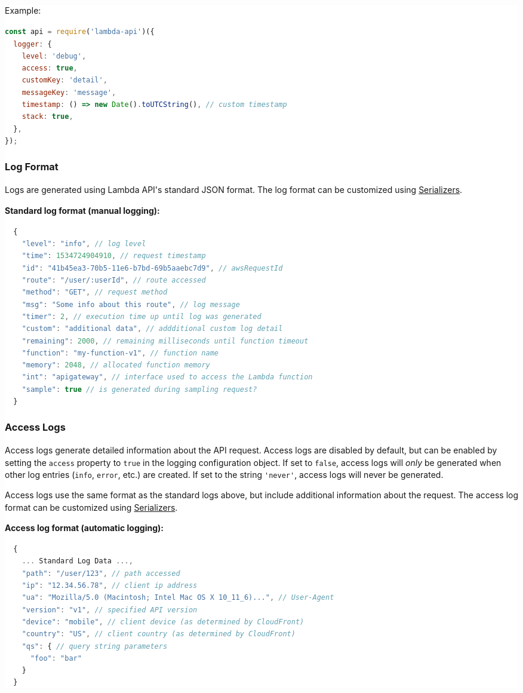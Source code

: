 Example:

```javascript
const api = require('lambda-api')({
  logger: {
    level: 'debug',
    access: true,
    customKey: 'detail',
    messageKey: 'message',
    timestamp: () => new Date().toUTCString(), // custom timestamp
    stack: true,
  },
});
```

### Log Format

Logs are generated using Lambda API's standard JSON format. The log format can be customized using [Serializers](#serializers).

**Standard log format (manual logging):**

```javascript
  {
    "level": "info", // log level
    "time": 1534724904910, // request timestamp
    "id": "41b45ea3-70b5-11e6-b7bd-69b5aaebc7d9", // awsRequestId
    "route": "/user/:userId", // route accessed
    "method": "GET", // request method
    "msg": "Some info about this route", // log message
    "timer": 2, // execution time up until log was generated
    "custom": "additional data", // addditional custom log detail
    "remaining": 2000, // remaining milliseconds until function timeout
    "function": "my-function-v1", // function name
    "memory": 2048, // allocated function memory
    "int": "apigateway", // interface used to access the Lambda function
    "sample": true // is generated during sampling request?
  }
```

### Access Logs

Access logs generate detailed information about the API request. Access logs are disabled by default, but can be enabled by setting the `access` property to `true` in the logging configuration object. If set to `false`, access logs will _only_ be generated when other log entries (`info`, `error`, etc.) are created. If set to the string `'never'`, access logs will never be generated.

Access logs use the same format as the standard logs above, but include additional information about the request. The access log format can be customized using [Serializers](#serializers).

**Access log format (automatic logging):**

```javascript
  {
    ... Standard Log Data ...,
    "path": "/user/123", // path accessed
    "ip": "12.34.56.78", // client ip address
    "ua": "Mozilla/5.0 (Macintosh; Intel Mac OS X 10_11_6)...", // User-Agent
    "version": "v1", // specified API version
    "device": "mobile", // client device (as determined by CloudFront)
    "country": "US", // client country (as determined by CloudFront)
    "qs": { // query string parameters
      "foo": "bar"
    }
  }
```
